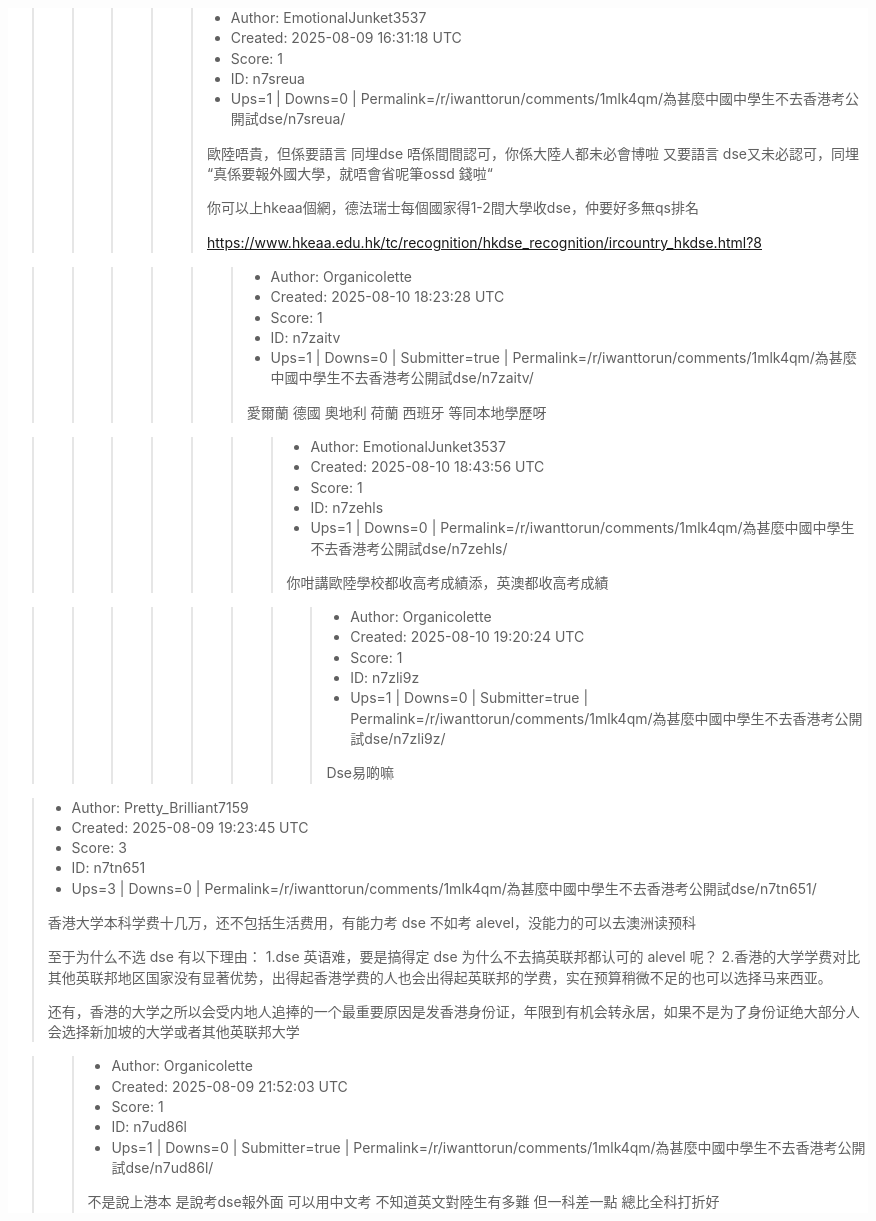>>>>> - Author: EmotionalJunket3537
>>>>> - Created: 2025-08-09 16:31:18 UTC
>>>>> - Score: 1
>>>>> - ID: n7sreua
>>>>> - Ups=1 | Downs=0 | Permalink=/r/iwanttorun/comments/1mlk4qm/為甚麼中國中學生不去香港考公開試dse/n7sreua/
>>>>>
>>>>> 歐陸唔貴，但係要語言 同埋dse 唔係間間認可，你係大陸人都未必會博啦 又要語言 dse又未必認可，同埋 “真係要報外國大學，就唔會省呢筆ossd 錢啦“
>>>>> 
>>>>> 你可以上hkeaa個網，德法瑞士每個國家得1-2間大學收dse，仲要好多無qs排名
>>>>> 
>>>>> https://www.hkeaa.edu.hk/tc/recognition/hkdse_recognition/ircountry_hkdse.html?8

>>>>>> - Author: Organicolette
>>>>>> - Created: 2025-08-10 18:23:28 UTC
>>>>>> - Score: 1
>>>>>> - ID: n7zaitv
>>>>>> - Ups=1 | Downs=0 | Submitter=true | Permalink=/r/iwanttorun/comments/1mlk4qm/為甚麼中國中學生不去香港考公開試dse/n7zaitv/
>>>>>>
>>>>>> 愛爾蘭 德國 奧地利 荷蘭 西班牙 等同本地學歷呀

>>>>>>> - Author: EmotionalJunket3537
>>>>>>> - Created: 2025-08-10 18:43:56 UTC
>>>>>>> - Score: 1
>>>>>>> - ID: n7zehls
>>>>>>> - Ups=1 | Downs=0 | Permalink=/r/iwanttorun/comments/1mlk4qm/為甚麼中國中學生不去香港考公開試dse/n7zehls/
>>>>>>>
>>>>>>> 你咁講歐陸學校都收高考成績添，英澳都收高考成績

>>>>>>>> - Author: Organicolette
>>>>>>>> - Created: 2025-08-10 19:20:24 UTC
>>>>>>>> - Score: 1
>>>>>>>> - ID: n7zli9z
>>>>>>>> - Ups=1 | Downs=0 | Submitter=true | Permalink=/r/iwanttorun/comments/1mlk4qm/為甚麼中國中學生不去香港考公開試dse/n7zli9z/
>>>>>>>>
>>>>>>>> Dse易啲嘛

> - Author: Pretty_Brilliant7159
> - Created: 2025-08-09 19:23:45 UTC
> - Score: 3
> - ID: n7tn651
> - Ups=3 | Downs=0 | Permalink=/r/iwanttorun/comments/1mlk4qm/為甚麼中國中學生不去香港考公開試dse/n7tn651/
>
> 香港大学本科学费十几万，还不包括生活费用，有能力考 dse 不如考 alevel，没能力的可以去澳洲读预科
> 
> 至于为什么不选 dse 有以下理由：
> 1.dse 英语难，要是搞得定 dse 为什么不去搞英联邦都认可的 alevel 呢？
> 2.香港的大学学费对比其他英联邦地区国家没有显著优势，出得起香港学费的人也会出得起英联邦的学费，实在预算稍微不足的也可以选择马来西亚。
> 
> 还有，香港的大学之所以会受内地人追捧的一个最重要原因是发香港身份证，年限到有机会转永居，如果不是为了身份证绝大部分人会选择新加坡的大学或者其他英联邦大学

>> - Author: Organicolette
>> - Created: 2025-08-09 21:52:03 UTC
>> - Score: 1
>> - ID: n7ud86l
>> - Ups=1 | Downs=0 | Submitter=true | Permalink=/r/iwanttorun/comments/1mlk4qm/為甚麼中國中學生不去香港考公開試dse/n7ud86l/
>>
>> 不是說上港本 是說考dse報外面 可以用中文考 不知道英文對陸生有多難 但一科差一點 總比全科打折好
